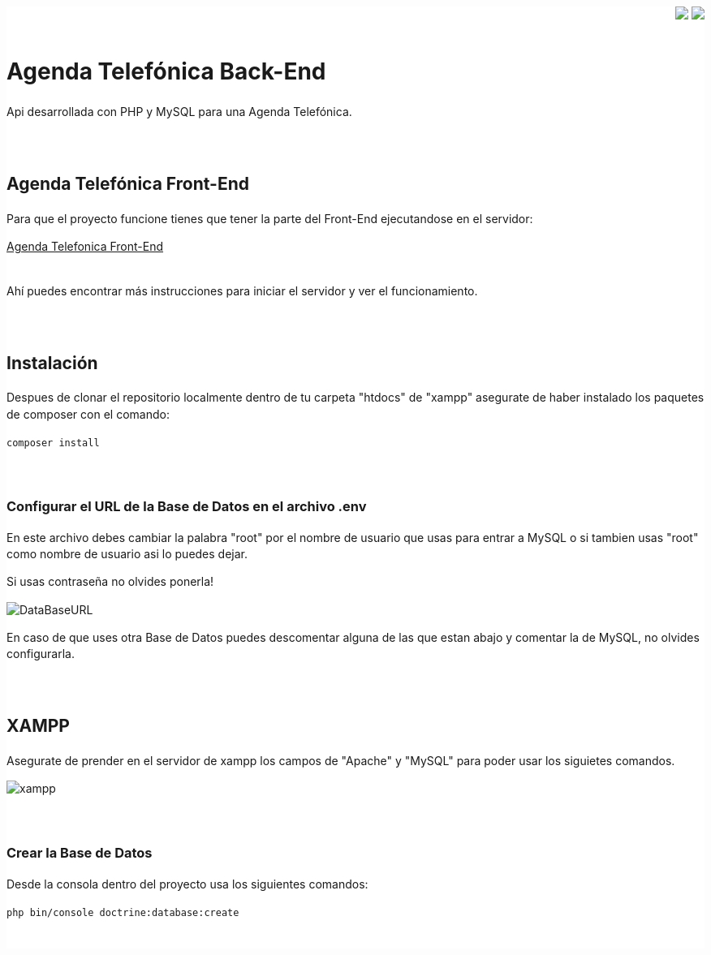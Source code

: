 <p align='right'>
  <img src='https://img.shields.io/badge/Versión-1.0.0-blue?style=flat-square' />
  <img src='https://img.shields.io/badge/Estatus-Terminado-green?style=flat-square' />
</p>

<h1> Agenda Telefónica Back-End </h1>
<p> Api desarrollada con PHP y MySQL para una Agenda Telefónica. </p>
<br>

<h2> Agenda Telefónica Front-End </h2>
<p> Para que el proyecto funcione tienes que tener la parte del Front-End ejecutandose en el servidor: </p>
<a href="https://github.com/UriLP/agenda_telefonica" target="_blank" >Agenda Telefonica Front-End</a>
<br><br>
<p> Ahí puedes encontrar más instrucciones para iniciar el servidor y ver el funcionamiento. </p>
<br>

<h2> Instalación </h2>
<p> Despues de clonar el repositorio localmente dentro de tu carpeta "htdocs" de "xampp" asegurate de haber instalado los paquetes de composer con el comando: </p>

```bash
composer install
```
<br>

<h3> Configurar el URL de la Base de Datos en el archivo .env </h3>
<p> En este archivo debes cambiar la palabra "root" por el nombre de usuario que usas para entrar a MySQL o si tambien usas "root" como nombre de usuario asi lo puedes dejar. </p>

<p> Si usas contraseña no olvides ponerla! </p>

<p>
  <img src="https://user-images.githubusercontent.com/98054611/198916062-c87e259c-6211-44ab-b9c1-d7ff46334921.png" width="1000" alt="DataBaseURL" />
</p>

<p> En caso de que uses otra Base de Datos puedes descomentar alguna de las que estan abajo y comentar la de MySQL, no olvides configurarla. </p>
<br>

<h2> XAMPP </h2>
<p> Asegurate de prender en el servidor de xampp los campos de "Apache" y "MySQL" para poder usar los siguietes comandos. </p>

<p>
  <img src="https://user-images.githubusercontent.com/98054611/198922603-0588e6d3-23a4-47b3-b518-3fcfab6712be.png" width="500" alt="xampp" />
</p>

<br>

<h3> Crear la Base de Datos </h3>
<p> Desde la consola dentro del proyecto usa los siguientes comandos: </p>

```bash
php bin/console doctrine:database:create

```
<br>
